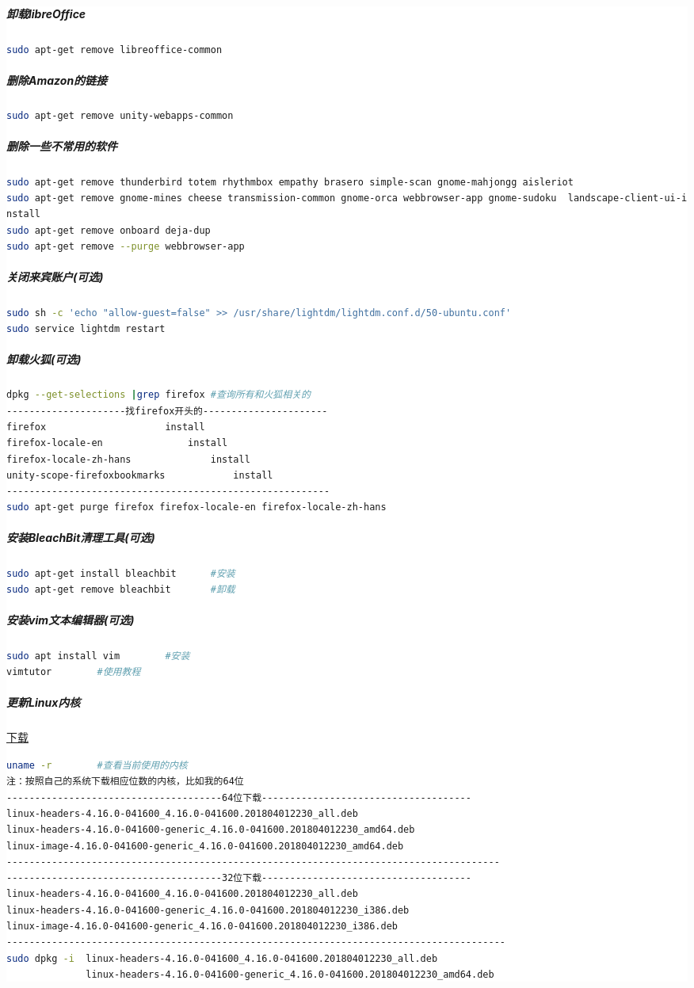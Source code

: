 ##### 卸载libreOffice  
```bash
sudo apt-get remove libreoffice-common
```  
  
##### 删除Amazon的链接  
```bash
sudo apt-get remove unity-webapps-common
```  
  
##### 删除一些不常用的软件  
```bash
sudo apt-get remove thunderbird totem rhythmbox empathy brasero simple-scan gnome-mahjongg aisleriot
sudo apt-get remove gnome-mines cheese transmission-common gnome-orca webbrowser-app gnome-sudoku  landscape-client-ui-install
sudo apt-get remove onboard deja-dup
sudo apt-get remove --purge webbrowser-app
```  
 
##### 关闭来宾账户(可选)  
```bash
sudo sh -c 'echo "allow-guest=false" >> /usr/share/lightdm/lightdm.conf.d/50-ubuntu.conf'
sudo service lightdm restart
```
  
##### 卸载火狐(可选)  
```bash
dpkg --get-selections |grep firefox #查询所有和火狐相关的
---------------------找firefox开头的----------------------
firefox                     install
firefox-locale-en               install
firefox-locale-zh-hans              install
unity-scope-firefoxbookmarks            install
---------------------------------------------------------
sudo apt-get purge firefox firefox-locale-en firefox-locale-zh-hans
``` 
  
##### 安装BleachBit清理工具(可选)  
```bash
sudo apt-get install bleachbit      #安装
sudo apt-get remove bleachbit       #卸载
``` 
  
##### 安装vim文本编辑器(可选)  
```bash
sudo apt install vim        #安装
vimtutor        #使用教程
```  
  
##### 更新Linux内核  
[下载](http://kernel.ubuntu.com/~kernel-ppa/mainline/)  
```bash
uname -r        #查看当前使用的内核
注：按照自己的系统下载相应位数的内核，比如我的64位
--------------------------------------64位下载-------------------------------------
linux-headers-4.16.0-041600_4.16.0-041600.201804012230_all.deb
linux-headers-4.16.0-041600-generic_4.16.0-041600.201804012230_amd64.deb
linux-image-4.16.0-041600-generic_4.16.0-041600.201804012230_amd64.deb
---------------------------------------------------------------------------------------
--------------------------------------32位下载-------------------------------------
linux-headers-4.16.0-041600_4.16.0-041600.201804012230_all.deb
linux-headers-4.16.0-041600-generic_4.16.0-041600.201804012230_i386.deb
linux-image-4.16.0-041600-generic_4.16.0-041600.201804012230_i386.deb
----------------------------------------------------------------------------------------
sudo dpkg -i  linux-headers-4.16.0-041600_4.16.0-041600.201804012230_all.deb
              linux-headers-4.16.0-041600-generic_4.16.0-041600.201804012230_amd64.deb
```
